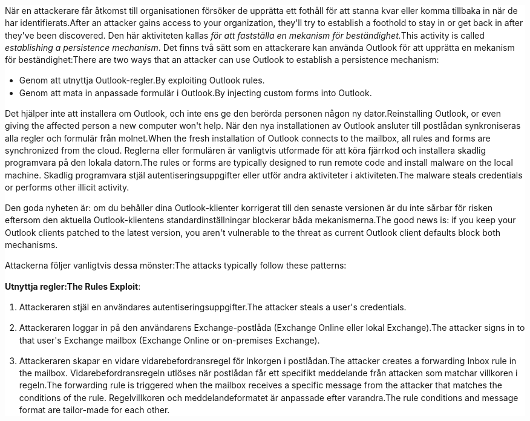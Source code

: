 <span data-ttu-id="cd993-106">När en attackerare får åtkomst till organisationen försöker de upprätta ett fothåll för att stanna kvar eller komma tillbaka in när de har identifierats.</span><span class="sxs-lookup"><span data-stu-id="cd993-106">After an attacker gains access to your organization, they'll try to establish a foothold to stay in or get back in after they've been discovered.</span></span> <span data-ttu-id="cd993-107">Den här aktiviteten kallas *för att fastställa en mekanism för beständighet.*</span><span class="sxs-lookup"><span data-stu-id="cd993-107">This activity is called *establishing a persistence mechanism*.</span></span> <span data-ttu-id="cd993-108">Det finns två sätt som en attackerare kan använda Outlook för att upprätta en mekanism för beständighet:</span><span class="sxs-lookup"><span data-stu-id="cd993-108">There are two ways that an attacker can use Outlook to establish a persistence mechanism:</span></span>

- <span data-ttu-id="cd993-109">Genom att utnyttja Outlook-regler.</span><span class="sxs-lookup"><span data-stu-id="cd993-109">By exploiting Outlook rules.</span></span>
- <span data-ttu-id="cd993-110">Genom att mata in anpassade formulär i Outlook.</span><span class="sxs-lookup"><span data-stu-id="cd993-110">By injecting custom forms into Outlook.</span></span>

<span data-ttu-id="cd993-111">Det hjälper inte att installera om Outlook, och inte ens ge den berörda personen någon ny dator.</span><span class="sxs-lookup"><span data-stu-id="cd993-111">Reinstalling Outlook, or even giving the affected person a new computer won't help.</span></span> <span data-ttu-id="cd993-112">När den nya installationen av Outlook ansluter till postlådan synkroniseras alla regler och formulär från molnet.</span><span class="sxs-lookup"><span data-stu-id="cd993-112">When the fresh installation of Outlook connects to the mailbox, all rules and forms are synchronized from the cloud.</span></span> <span data-ttu-id="cd993-113">Reglerna eller formulären är vanligtvis utformade för att köra fjärrkod och installera skadlig programvara på den lokala datorn.</span><span class="sxs-lookup"><span data-stu-id="cd993-113">The rules or forms are typically designed to run remote code and install malware on the local machine.</span></span> <span data-ttu-id="cd993-114">Skadlig programvara stjäl autentiseringsuppgifter eller utför andra aktiviteter i aktiviteten.</span><span class="sxs-lookup"><span data-stu-id="cd993-114">The malware steals credentials or performs other illicit activity.</span></span>

<span data-ttu-id="cd993-115">Den goda nyheten är: om du behåller dina Outlook-klienter korrigerat till den senaste versionen är du inte sårbar för risken eftersom den aktuella Outlook-klientens standardinställningar blockerar båda mekanismerna.</span><span class="sxs-lookup"><span data-stu-id="cd993-115">The good news is: if you keep your Outlook clients patched to the latest version, you aren't vulnerable to the threat as current Outlook client defaults block both mechanisms.</span></span>

<span data-ttu-id="cd993-116">Attackerna följer vanligtvis dessa mönster:</span><span class="sxs-lookup"><span data-stu-id="cd993-116">The attacks typically follow these patterns:</span></span>

<span data-ttu-id="cd993-117">**Utnyttja regler:**</span><span class="sxs-lookup"><span data-stu-id="cd993-117">**The Rules Exploit**:</span></span>

1. <span data-ttu-id="cd993-118">Attackeraren stjäl en användares autentiseringsuppgifter.</span><span class="sxs-lookup"><span data-stu-id="cd993-118">The attacker steals a user's credentials.</span></span>

2. <span data-ttu-id="cd993-119">Attackeraren loggar in på den användarens Exchange-postlåda (Exchange Online eller lokal Exchange).</span><span class="sxs-lookup"><span data-stu-id="cd993-119">The attacker signs in to that user's Exchange mailbox (Exchange Online or on-premises Exchange).</span></span>

3. <span data-ttu-id="cd993-120">Attackeraren skapar en vidare vidarebefordransregel för Inkorgen i postlådan.</span><span class="sxs-lookup"><span data-stu-id="cd993-120">The attacker creates a forwarding Inbox rule in the mailbox.</span></span> <span data-ttu-id="cd993-121">Vidarebefordransregeln utlöses när postlådan får ett specifikt meddelande från attacken som matchar villkoren i regeln.</span><span class="sxs-lookup"><span data-stu-id="cd993-121">The forwarding rule is triggered when the mailbox receives a specific message from the attacker that matches the conditions of the rule.</span></span> <span data-ttu-id="cd993-122">Regelvillkoren och meddelandeformatet är anpassade efter varandra.</span><span class="sxs-lookup"><span data-stu-id="cd993-122">The rule conditions and message format are tailor-made for each other.</span></span>
